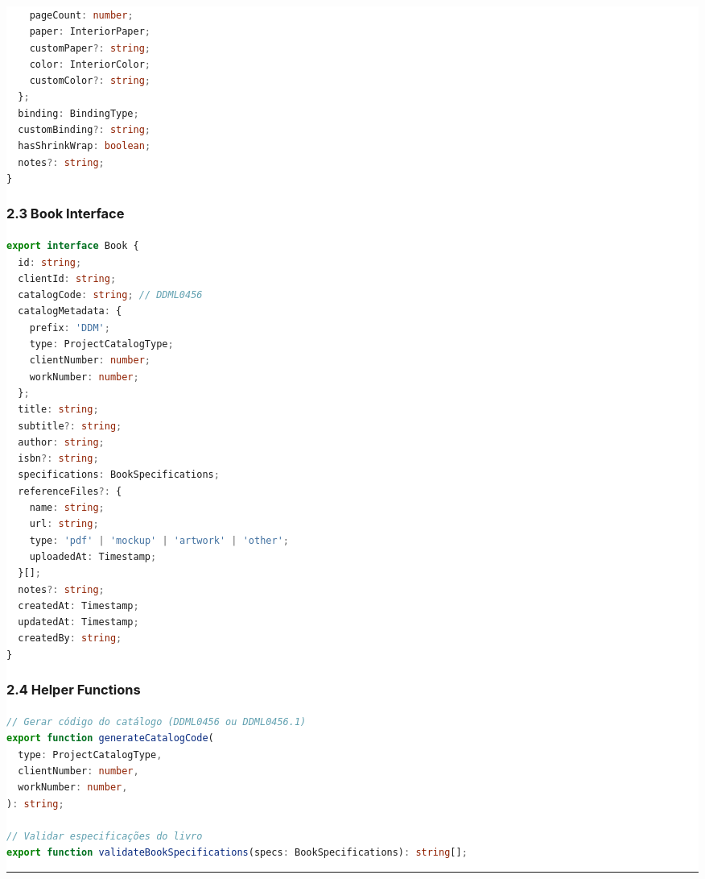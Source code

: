 ```typescript
    pageCount: number;
    paper: InteriorPaper;
    customPaper?: string;
    color: InteriorColor;
    customColor?: string;
  };
  binding: BindingType;
  customBinding?: string;
  hasShrinkWrap: boolean;
  notes?: string;
}
```

### 2.3 Book Interface

```typescript
export interface Book {
  id: string;
  clientId: string;
  catalogCode: string; // DDML0456
  catalogMetadata: {
    prefix: 'DDM';
    type: ProjectCatalogType;
    clientNumber: number;
    workNumber: number;
  };
  title: string;
  subtitle?: string;
  author: string;
  isbn?: string;
  specifications: BookSpecifications;
  referenceFiles?: {
    name: string;
    url: string;
    type: 'pdf' | 'mockup' | 'artwork' | 'other';
    uploadedAt: Timestamp;
  }[];
  notes?: string;
  createdAt: Timestamp;
  updatedAt: Timestamp;
  createdBy: string;
}
```

### 2.4 Helper Functions

```typescript
// Gerar código do catálogo (DDML0456 ou DDML0456.1)
export function generateCatalogCode(
  type: ProjectCatalogType,
  clientNumber: number,
  workNumber: number,
): string;

// Validar especificações do livro
export function validateBookSpecifications(specs: BookSpecifications): string[];
```

---